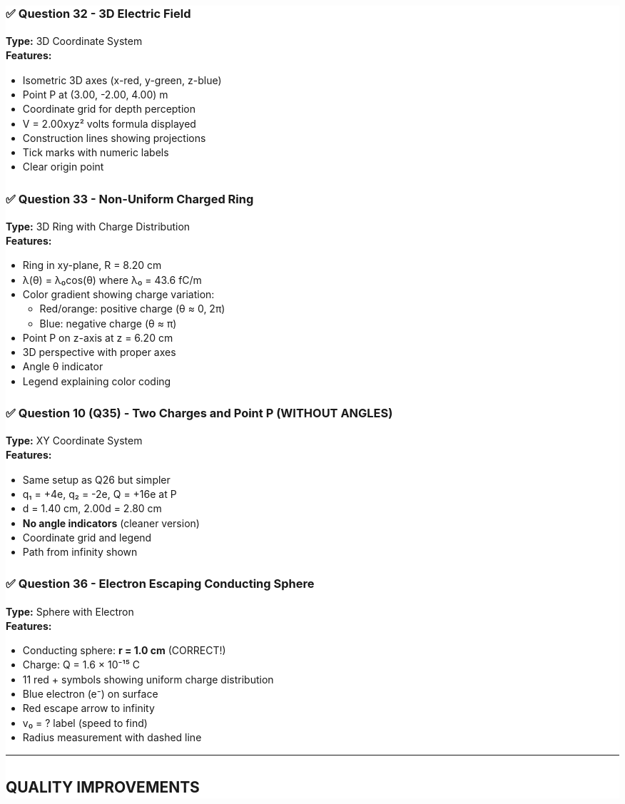 ### ✅ Question 32 - 3D Electric Field
**Type:** 3D Coordinate System  
**Features:**
- Isometric 3D axes (x-red, y-green, z-blue)
- Point P at (3.00, -2.00, 4.00) m
- Coordinate grid for depth perception
- V = 2.00xyz² volts formula displayed
- Construction lines showing projections
- Tick marks with numeric labels
- Clear origin point

### ✅ Question 33 - Non-Uniform Charged Ring
**Type:** 3D Ring with Charge Distribution  
**Features:**
- Ring in xy-plane, R = 8.20 cm
- λ(θ) = λ₀cos(θ) where λ₀ = 43.6 fC/m
- Color gradient showing charge variation:
  - Red/orange: positive charge (θ ≈ 0, 2π)
  - Blue: negative charge (θ ≈ π)
- Point P on z-axis at z = 6.20 cm
- 3D perspective with proper axes
- Angle θ indicator
- Legend explaining color coding

### ✅ Question 10 (Q35) - Two Charges and Point P (WITHOUT ANGLES)
**Type:** XY Coordinate System  
**Features:**
- Same setup as Q26 but simpler
- q₁ = +4e, q₂ = -2e, Q = +16e at P
- d = 1.40 cm, 2.00d = 2.80 cm
- **No angle indicators** (cleaner version)
- Coordinate grid and legend
- Path from infinity shown

### ✅ Question 36 - Electron Escaping Conducting Sphere
**Type:** Sphere with Electron  
**Features:**
- Conducting sphere: **r = 1.0 cm** (CORRECT!)
- Charge: Q = 1.6 × 10⁻¹⁵ C
- 11 red + symbols showing uniform charge distribution
- Blue electron (e⁻) on surface
- Red escape arrow to infinity
- v₀ = ? label (speed to find)
- Radius measurement with dashed line

---

## QUALITY IMPROVEMENTS
